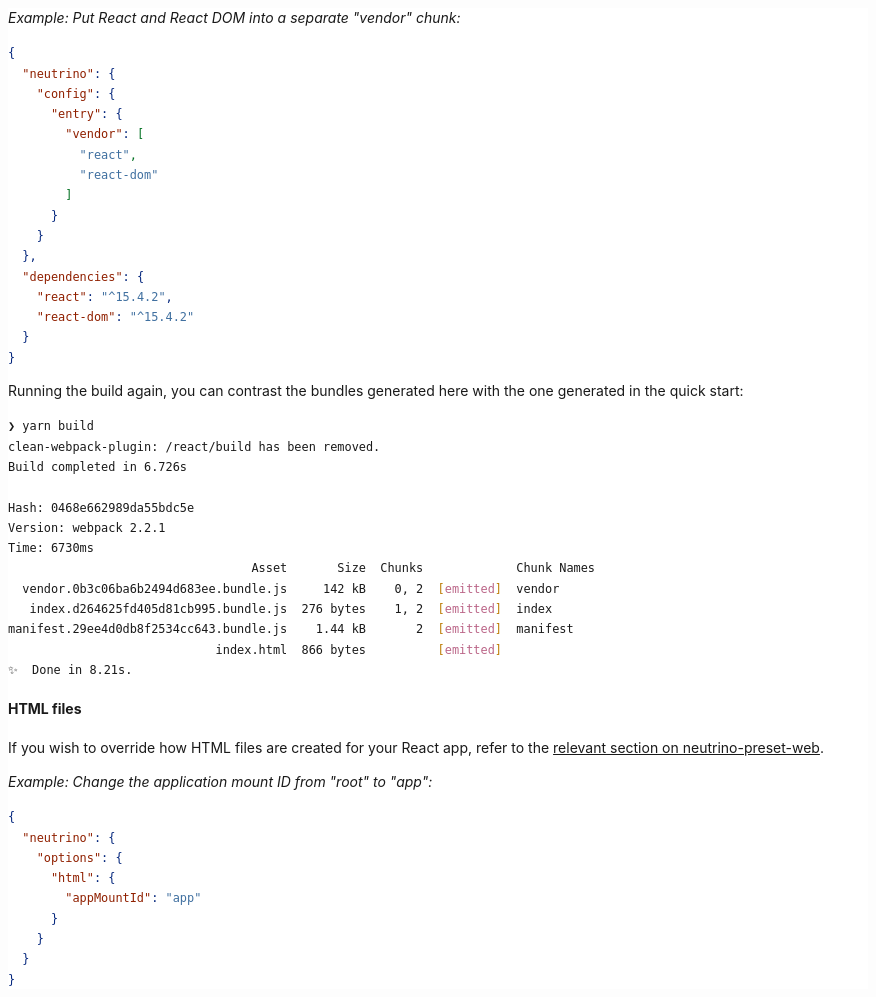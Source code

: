_Example: Put React and React DOM into a separate "vendor" chunk:_

```json
{
  "neutrino": {
    "config": {
      "entry": {
        "vendor": [
          "react",
          "react-dom"
        ]
      }
    }
  },
  "dependencies": {
    "react": "^15.4.2",
    "react-dom": "^15.4.2"
  }
}
```

Running the build again, you can contrast the bundles generated here with the one generated in the quick start:

```bash
❯ yarn build
clean-webpack-plugin: /react/build has been removed.
Build completed in 6.726s

Hash: 0468e662989da55bdc5e
Version: webpack 2.2.1
Time: 6730ms
                                  Asset       Size  Chunks             Chunk Names
  vendor.0b3c06ba6b2494d683ee.bundle.js     142 kB    0, 2  [emitted]  vendor
   index.d264625fd405d81cb995.bundle.js  276 bytes    1, 2  [emitted]  index
manifest.29ee4d0db8f2534cc643.bundle.js    1.44 kB       2  [emitted]  manifest
                             index.html  866 bytes          [emitted]
✨  Done in 8.21s.
```

#### HTML files

If you wish to override how HTML files are created for your React app, refer to the [relevant section on
neutrino-preset-web](../neutrino-preset-web/README.md#html-files).

_Example: Change the application mount ID from "root" to "app":_

```json
{
  "neutrino": {
    "options": {
      "html": {
        "appMountId": "app"
      }
    }
  }
}
```


[npm-image]: https://img.shields.io/npm/v/neutrino-preset-react.svg
[npm-downloads]: https://img.shields.io/npm/dt/neutrino-preset-react.svg
[npm-url]: https://npmjs.org/package/neutrino-preset-react
[slack-image]: https://neutrino-slack.herokuapp.com/badge.svg
[slack-url]: https://neutrino-slack.herokuapp.com/